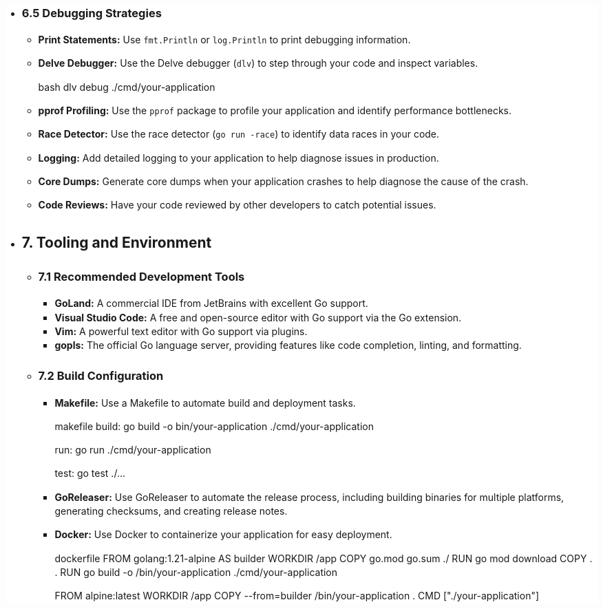   - ### 6.5 Debugging Strategies

    - **Print Statements:** Use `fmt.Println` or `log.Println` to print debugging information.
    - **Delve Debugger:** Use the Delve debugger (`dlv`) to step through your code and inspect variables.

      bash
      dlv debug ./cmd/your-application
      

    - **pprof Profiling:** Use the `pprof` package to profile your application and identify performance bottlenecks.
    - **Race Detector:** Use the race detector (`go run -race`) to identify data races in your code.
    - **Logging:** Add detailed logging to your application to help diagnose issues in production.
    - **Core Dumps:** Generate core dumps when your application crashes to help diagnose the cause of the crash.
    - **Code Reviews:** Have your code reviewed by other developers to catch potential issues.

- ## 7. Tooling and Environment

  - ### 7.1 Recommended Development Tools

    - **GoLand:** A commercial IDE from JetBrains with excellent Go support.
    - **Visual Studio Code:** A free and open-source editor with Go support via the Go extension.
    - **Vim:** A powerful text editor with Go support via plugins.
    - **gopls:** The official Go language server, providing features like code completion, linting, and formatting.

  - ### 7.2 Build Configuration

    - **Makefile:** Use a Makefile to automate build and deployment tasks.

      makefile
      build:
          go build -o bin/your-application ./cmd/your-application

      run:
          go run ./cmd/your-application

      test:
          go test ./...
      

    - **GoReleaser:** Use GoReleaser to automate the release process, including building binaries for multiple platforms, generating checksums, and creating release notes.
    - **Docker:** Use Docker to containerize your application for easy deployment.

      dockerfile
      FROM golang:1.21-alpine AS builder
      WORKDIR /app
      COPY go.mod go.sum ./
      RUN go mod download
      COPY . .
      RUN go build -o /bin/your-application ./cmd/your-application

      FROM alpine:latest
      WORKDIR /app
      COPY --from=builder /bin/your-application .
      CMD ["./your-application"]
      